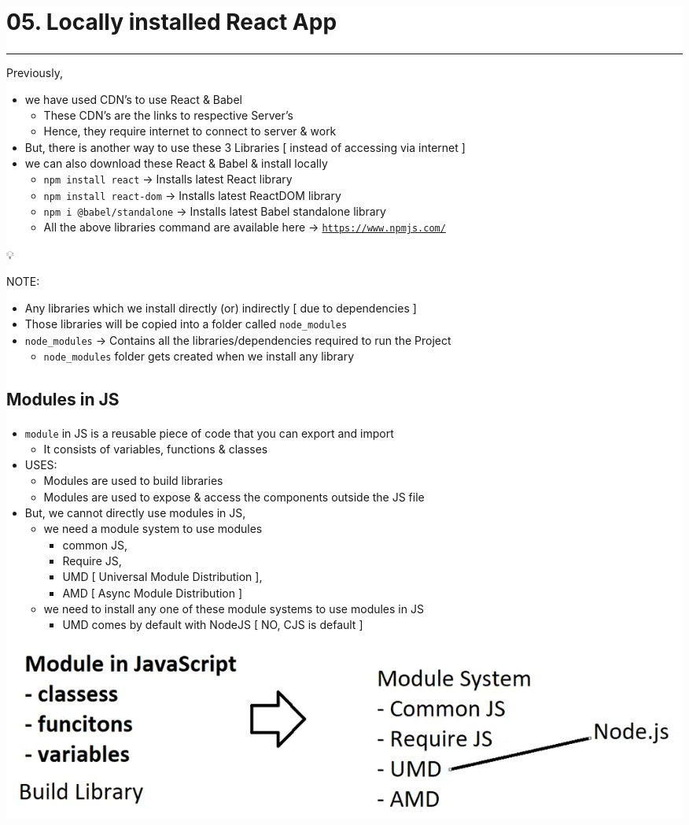 # 05. Locally installed React App

---

Previously, 

- we have used CDN’s to use React & Babel
    - These CDN’s are the links to respective Server’s
    - Hence, they require internet to connect to server & work
- But, there is another way to use these 3 Libraries [ instead of accessing via internet ]
- we can also download these React & Babel & install locally
    - `npm install react` → Installs latest React library
    - `npm install react-dom` → Installs latest ReactDOM library
    - `npm i @babel/standalone` → Installs latest Babel standalone library
    - All the above libraries command are available here → [`https://www.npmjs.com/`](https://www.npmjs.com/)

<aside>
💡

NOTE:

- Any libraries which we install directly (or) indirectly [ due to dependencies ]
- Those libraries will be copied into a folder called `node_modules`
- `node_modules` → Contains all the libraries/dependencies required to run the Project
    - `node_modules` folder gets created when we install any library
</aside>

## Modules in JS

- `module` in JS is a reusable piece of code that you can export and import
    - It consists of variables, functions & classes
- USES:
    - Modules are used to build libraries
    - Modules are used to expose & access the components outside the JS file
- But, we cannot directly use modules in JS,
    - we need a module system to use modules
        - common JS,
        - Require JS,
        - UMD [ Universal Module Distribution ],
        - AMD [ Async Module Distribution ]
    - we need to install any one of these module systems to use modules in JS
        - UMD comes by default with NodeJS  [ NO, CJS is default ]

![image.png](image.png)
